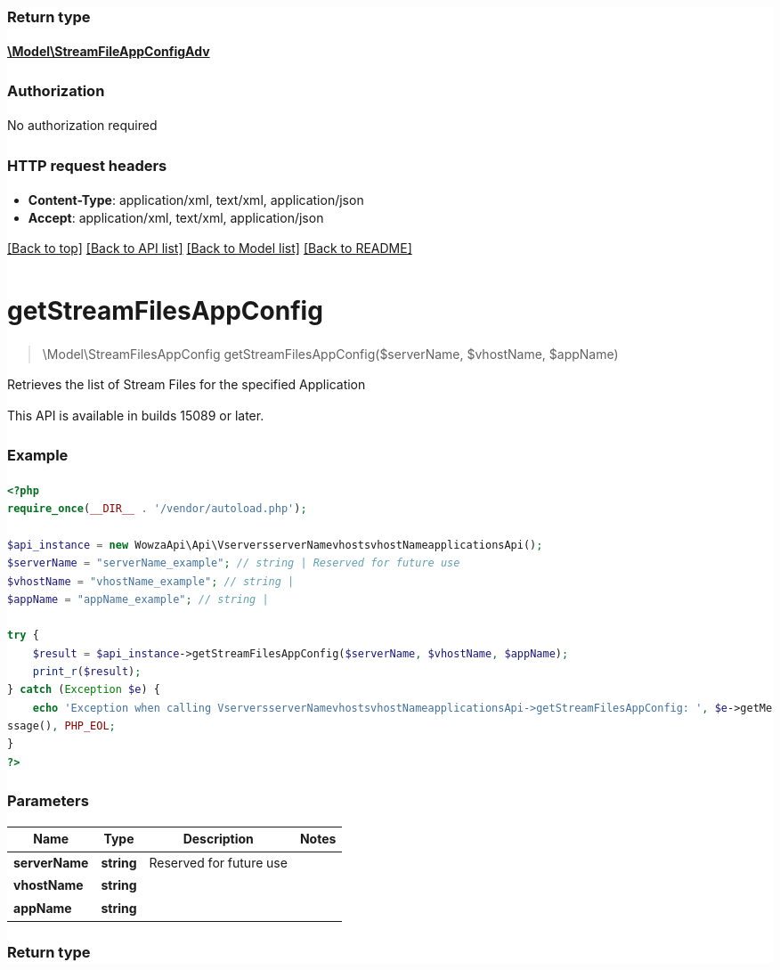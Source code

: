 ### Return type

[**\Model\StreamFileAppConfigAdv**](../Model/StreamFileAppConfigAdv.md)

### Authorization

No authorization required

### HTTP request headers

 - **Content-Type**: application/xml, text/xml, application/json
 - **Accept**: application/xml, text/xml, application/json

[[Back to top]](#) [[Back to API list]](../../README.md#documentation-for-api-endpoints) [[Back to Model list]](../../README.md#documentation-for-models) [[Back to README]](../../README.md)

# **getStreamFilesAppConfig**
> \Model\StreamFilesAppConfig getStreamFilesAppConfig($serverName, $vhostName, $appName)

Retrieves the list of Stream Files for the specified Application

This API is available in builds 15089 or later.

### Example
```php
<?php
require_once(__DIR__ . '/vendor/autoload.php');

$api_instance = new WowzaApi\Api\VserversserverNamevhostsvhostNameapplicationsApi();
$serverName = "serverName_example"; // string | Reserved for future use
$vhostName = "vhostName_example"; // string | 
$appName = "appName_example"; // string | 

try {
    $result = $api_instance->getStreamFilesAppConfig($serverName, $vhostName, $appName);
    print_r($result);
} catch (Exception $e) {
    echo 'Exception when calling VserversserverNamevhostsvhostNameapplicationsApi->getStreamFilesAppConfig: ', $e->getMessage(), PHP_EOL;
}
?>
```

### Parameters

Name | Type | Description  | Notes
------------- | ------------- | ------------- | -------------
 **serverName** | **string**| Reserved for future use |
 **vhostName** | **string**|  |
 **appName** | **string**|  |

### Return type
